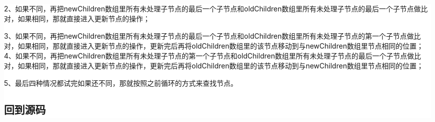 2、如果不同，再把newChildren数组里所有未处理子节点的最后一个子节点和oldChildren数组里所有未处理子节点的最后一个子节点做比对，如果相同，那就直接进入更新节点的操作；

3、如果不同，再把newChildren数组里所有未处理子节点的最后一个子节点和oldChildren数组里所有未处理子节点的第一个子节点做比对，如果相同，那就直接进入更新节点的操作，更新完后再将oldChildren数组里的该节点移动到与newChildren数组里节点相同的位置；
4、如果不同，再把newChildren数组里所有未处理子节点的第一个子节点和oldChildren数组里所有未处理子节点的最后一个子节点做比对，如果相同，那就直接进入更新节点的操作，更新完后再将oldChildren数组里的该节点移动到与newChildren数组里节点相同的位置；

5、最后四种情况都试完如果还不同，那就按照之前循环的方式来查找节点。


## 回到源码
